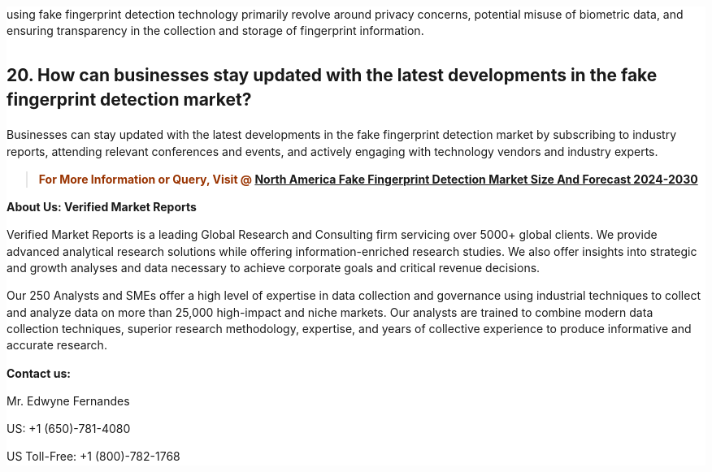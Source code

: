 using fake fingerprint detection technology primarily revolve around privacy concerns, potential misuse of biometric data, and ensuring transparency in the collection and storage of fingerprint information.</p><h2>20. How can businesses stay updated with the latest developments in the fake fingerprint detection market?</div><div></h2><p>Businesses can stay updated with the latest developments in the fake fingerprint detection market by subscribing to industry reports, attending relevant conferences and events, and actively engaging with technology vendors and industry experts.</p></body></html></p><blockquote><p><span style="color: #993300;"><strong>For More Information or Query, Visit @ <a href="https://www.verifiedmarketreports.com/product/fake-fingerprint-detection-market/">North America Fake Fingerprint Detection Market Size And Forecast 2024-2030</a></strong></span></p></blockquote><p><strong>About Us: Verified Market Reports</strong></p><p>Verified Market Reports is a leading Global Research and Consulting firm servicing over 5000+ global clients. We provide advanced analytical research solutions while offering information-enriched research studies. We also offer insights into strategic and growth analyses and data necessary to achieve corporate goals and critical revenue decisions.</p><p>Our 250 Analysts and SMEs offer a high level of expertise in data collection and governance using industrial techniques to collect and analyze data on more than 25,000 high-impact and niche markets. Our analysts are trained to combine modern data collection techniques, superior research methodology, expertise, and years of collective experience to produce informative and accurate research.</p><p><strong>Contact us:</strong></p><p>Mr. Edwyne Fernandes</p><p>US: +1 (650)-781-4080</p><p>US Toll-Free: +1 (800)-782-1768</p>
